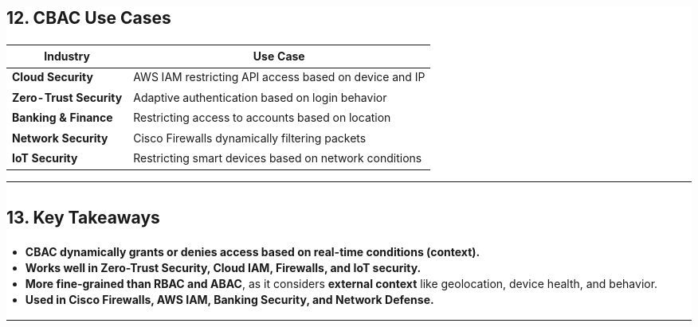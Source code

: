 
## **12. CBAC Use Cases**
| **Industry** | **Use Case** |
|-------------|-------------|
| **Cloud Security** | AWS IAM restricting API access based on device and IP |
| **Zero-Trust Security** | Adaptive authentication based on login behavior |
| **Banking & Finance** | Restricting access to accounts based on location |
| **Network Security** | Cisco Firewalls dynamically filtering packets |
| **IoT Security** | Restricting smart devices based on network conditions |

---

## **13. Key Takeaways**
- **CBAC dynamically grants or denies access based on real-time conditions (context).**  
- **Works well in Zero-Trust Security, Cloud IAM, Firewalls, and IoT security.**  
- **More fine-grained than RBAC and ABAC**, as it considers **external context** like geolocation, device health, and behavior.  
- **Used in Cisco Firewalls, AWS IAM, Banking Security, and Network Defense.**  

---